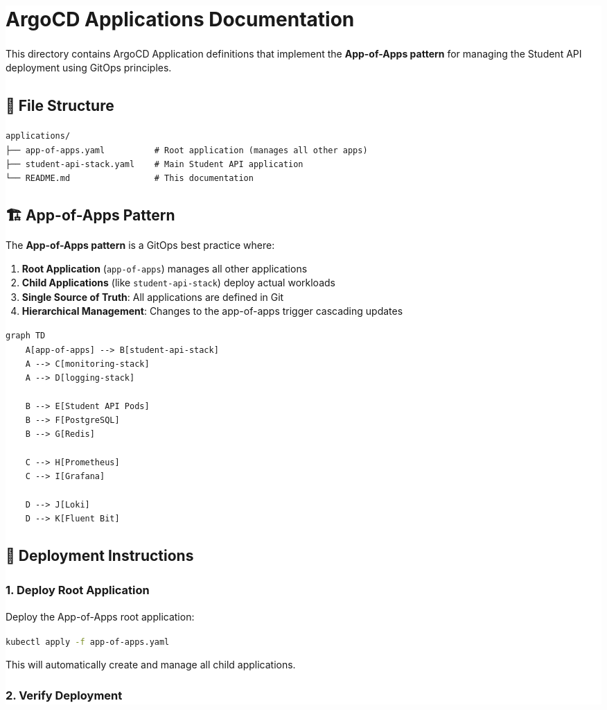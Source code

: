 # ArgoCD Applications Documentation

This directory contains ArgoCD Application definitions that implement the **App-of-Apps pattern** for managing the Student API deployment using GitOps principles.

## 📁 File Structure

```
applications/
├── app-of-apps.yaml          # Root application (manages all other apps)
├── student-api-stack.yaml    # Main Student API application
└── README.md                 # This documentation
```

## 🏗️ App-of-Apps Pattern

The **App-of-Apps pattern** is a GitOps best practice where:

1. **Root Application** (`app-of-apps`) manages all other applications
2. **Child Applications** (like `student-api-stack`) deploy actual workloads
3. **Single Source of Truth**: All applications are defined in Git
4. **Hierarchical Management**: Changes to the app-of-apps trigger cascading updates

```mermaid
graph TD
    A[app-of-apps] --> B[student-api-stack]
    A --> C[monitoring-stack]
    A --> D[logging-stack]
    
    B --> E[Student API Pods]
    B --> F[PostgreSQL]
    B --> G[Redis]
    
    C --> H[Prometheus]
    C --> I[Grafana]
    
    D --> J[Loki]
    D --> K[Fluent Bit]
```

## 🚀 Deployment Instructions

### **1. Deploy Root Application**

Deploy the App-of-Apps root application:

```bash
kubectl apply -f app-of-apps.yaml
```

This will automatically create and manage all child applications.

### **2. Verify Deployment**
